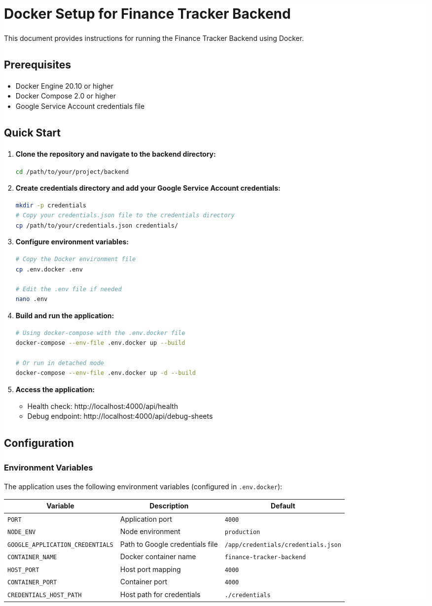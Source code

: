 # Docker Setup for Finance Tracker Backend

This document provides instructions for running the Finance Tracker Backend using Docker.

## Prerequisites

- Docker Engine 20.10 or higher
- Docker Compose 2.0 or higher
- Google Service Account credentials file

## Quick Start

1. **Clone the repository and navigate to the backend directory:**
   ```bash
   cd /path/to/your/project/backend
   ```

2. **Create credentials directory and add your Google Service Account credentials:**
   ```bash
   mkdir -p credentials
   # Copy your credentials.json file to the credentials directory
   cp /path/to/your/credentials.json credentials/
   ```

3. **Configure environment variables:**
   ```bash
   # Copy the Docker environment file
   cp .env.docker .env
   
   # Edit the .env file if needed
   nano .env
   ```

4. **Build and run the application:**
   ```bash
   # Using docker-compose with the .env.docker file
   docker-compose --env-file .env.docker up --build
   
   # Or run in detached mode
   docker-compose --env-file .env.docker up -d --build
   ```

5. **Access the application:**
   - Health check: http://localhost:4000/api/health
   - Debug endpoint: http://localhost:4000/api/debug-sheets

## Configuration

### Environment Variables

The application uses the following environment variables (configured in `.env.docker`):

| Variable | Description | Default |
|----------|-------------|---------|
| `PORT` | Application port | `4000` |
| `NODE_ENV` | Node environment | `production` |
| `GOOGLE_APPLICATION_CREDENTIALS` | Path to Google credentials file | `/app/credentials/credentials.json` |
| `CONTAINER_NAME` | Docker container name | `finance-tracker-backend` |
| `HOST_PORT` | Host port mapping | `4000` |
| `CONTAINER_PORT` | Container port | `4000` |
| `CREDENTIALS_HOST_PATH` | Host path for credentials | `./credentials` |